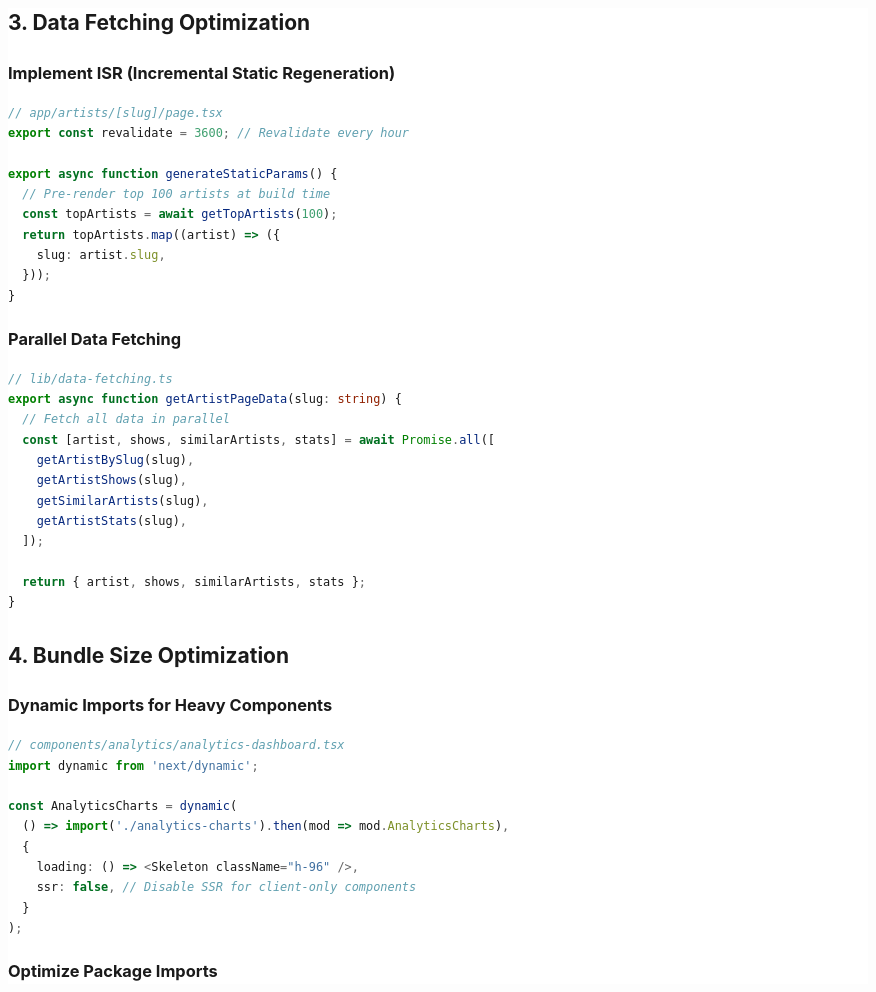 ## 3. Data Fetching Optimization

### Implement ISR (Incremental Static Regeneration)

```typescript
// app/artists/[slug]/page.tsx
export const revalidate = 3600; // Revalidate every hour

export async function generateStaticParams() {
  // Pre-render top 100 artists at build time
  const topArtists = await getTopArtists(100);
  return topArtists.map((artist) => ({
    slug: artist.slug,
  }));
}
```

### Parallel Data Fetching

```typescript
// lib/data-fetching.ts
export async function getArtistPageData(slug: string) {
  // Fetch all data in parallel
  const [artist, shows, similarArtists, stats] = await Promise.all([
    getArtistBySlug(slug),
    getArtistShows(slug),
    getSimilarArtists(slug),
    getArtistStats(slug),
  ]);

  return { artist, shows, similarArtists, stats };
}
```

## 4. Bundle Size Optimization

### Dynamic Imports for Heavy Components

```typescript
// components/analytics/analytics-dashboard.tsx
import dynamic from 'next/dynamic';

const AnalyticsCharts = dynamic(
  () => import('./analytics-charts').then(mod => mod.AnalyticsCharts),
  {
    loading: () => <Skeleton className="h-96" />,
    ssr: false, // Disable SSR for client-only components
  }
);
```

### Optimize Package Imports

